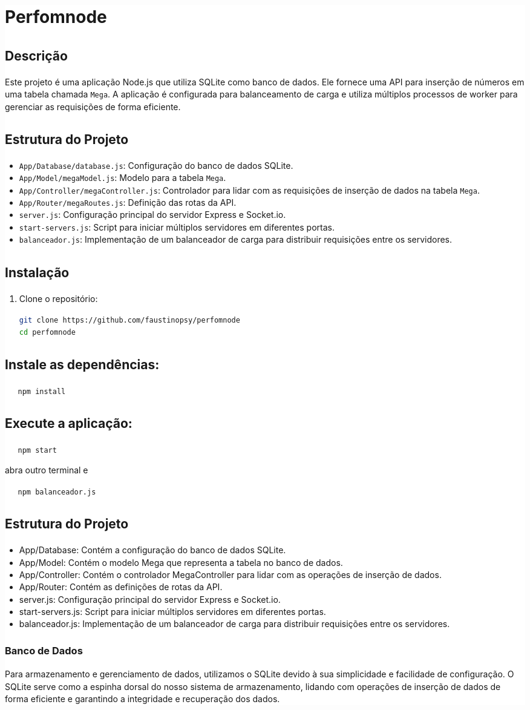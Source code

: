 # Perfomnode

## Descrição

Este projeto é uma aplicação Node.js que utiliza SQLite como banco de dados. Ele fornece uma API para inserção de números em uma tabela chamada `Mega`. A aplicação é configurada para balanceamento de carga e utiliza múltiplos processos de worker para gerenciar as requisições de forma eficiente.

## Estrutura do Projeto

- `App/Database/database.js`: Configuração do banco de dados SQLite.
- `App/Model/megaModel.js`: Modelo para a tabela `Mega`.
- `App/Controller/megaController.js`: Controlador para lidar com as requisições de inserção de dados na tabela `Mega`.
- `App/Router/megaRoutes.js`: Definição das rotas da API.
- `server.js`: Configuração principal do servidor Express e Socket.io.
- `start-servers.js`: Script para iniciar múltiplos servidores em diferentes portas.
- `balanceador.js`: Implementação de um balanceador de carga para distribuir requisições entre os servidores.

## Instalação

1. Clone o repositório:
   ```bash
   git clone https://github.com/faustinopsy/perfomnode
   cd perfomnode
    ```

## Instale as dependências:
```bash
   npm install

```
## Execute a aplicação:
```bash
   npm start

```
abra outro terminal e 
```bash
   npm balanceador.js

```

## Estrutura do Projeto
- App/Database: Contém a configuração do banco de dados SQLite.
- App/Model: Contém o modelo Mega que representa a tabela no banco de dados.
- App/Controller: Contém o controlador MegaController para lidar com as operações de inserção de dados.
- App/Router: Contém as definições de rotas da API.
- server.js: Configuração principal do servidor Express e Socket.io.
- start-servers.js: Script para iniciar múltiplos servidores em diferentes portas.
- balanceador.js: Implementação de um balanceador de carga para distribuir requisições entre os servidores.
### Banco de Dados
Para armazenamento e gerenciamento de dados, utilizamos o SQLite devido à sua simplicidade e facilidade de configuração. O SQLite serve como a espinha dorsal do nosso sistema de armazenamento, lidando com operações de inserção de dados de forma eficiente e garantindo a integridade e recuperação dos dados.
